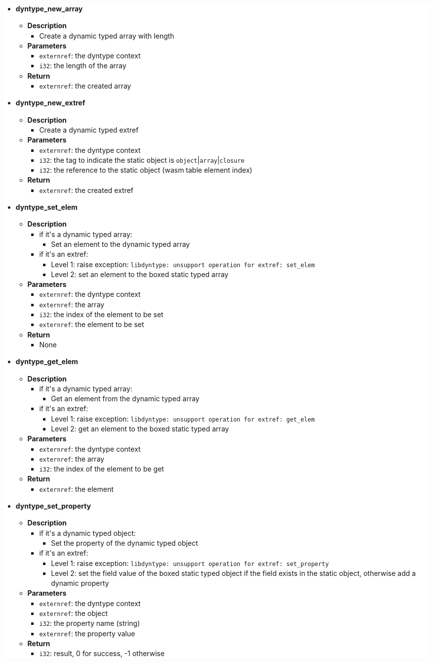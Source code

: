 - **dyntype_new_array**
    - **Description**
        - Create a dynamic typed array with length
    - **Parameters**
        - `externref`: the dyntype context
        - `i32`: the length of the array
    - **Return**
        - `externref`: the created array

- **dyntype_new_extref**
    - **Description**
        - Create a dynamic typed extref
    - **Parameters**
        - `externref`: the dyntype context
        - `i32`: the tag to indicate the static object is `object`|`array`|`closure`
        - `i32`: the reference to the static object (wasm table element index)
    - **Return**
        - `externref`: the created extref

- **dyntype_set_elem**
    - **Description**
        - if it's a dynamic typed array:
            - Set an element to the dynamic typed array
        - if it's an extref:
            - Level 1: raise exception: `libdyntype: unsupport operation for extref: set_elem`
            - Level 2: set an element to the boxed static typed array
    - **Parameters**
        - `externref`: the dyntype context
        - `externref`: the array
        - `i32`: the index of the element to be set
        - `externref`: the element to be set
    - **Return**
        - None

- **dyntype_get_elem**
    - **Description**
        - if it's a dynamic typed array:
            - Get an element from the dynamic typed array
        - if it's an extref:
            - Level 1: raise exception: `libdyntype: unsupport operation for extref: get_elem`
            - Level 2: get an element to the boxed static typed array
    - **Parameters**
        - `externref`: the dyntype context
        - `externref`: the array
        - `i32`: the index of the element to be get
    - **Return**
        - `externref`: the element

- **dyntype_set_property**
    - **Description**
        - if it's a dynamic typed object:
            - Set the property of the dynamic typed object
        - if it's an extref:
            - Level 1: raise exception: `libdyntype: unsupport operation for extref: set_property`
            - Level 2: set the field value of the boxed static typed object if the field exists in the static object, otherwise add a dynamic property
    - **Parameters**
        - `externref`: the dyntype context
        - `externref`: the object
        - `i32`: the property name (string)
        - `externref`: the property value
    - **Return**
        - `i32`: result, 0 for success, -1 otherwise
